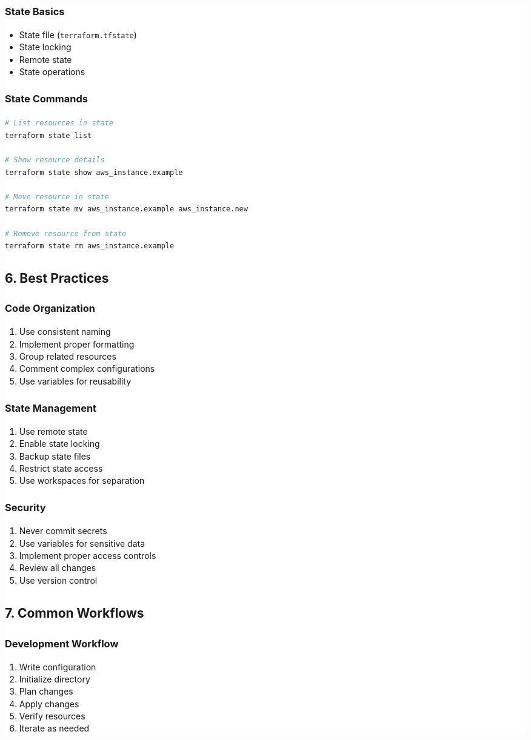 ### State Basics
- State file (`terraform.tfstate`)
- State locking
- Remote state
- State operations

### State Commands
```bash
# List resources in state
terraform state list

# Show resource details
terraform state show aws_instance.example

# Move resource in state
terraform state mv aws_instance.example aws_instance.new

# Remove resource from state
terraform state rm aws_instance.example
```

## 6. Best Practices

### Code Organization
1. Use consistent naming
2. Implement proper formatting
3. Group related resources
4. Comment complex configurations
5. Use variables for reusability

### State Management
1. Use remote state
2. Enable state locking
3. Backup state files
4. Restrict state access
5. Use workspaces for separation

### Security
1. Never commit secrets
2. Use variables for sensitive data
3. Implement proper access controls
4. Review all changes
5. Use version control

## 7. Common Workflows

### Development Workflow
1. Write configuration
2. Initialize directory
3. Plan changes
4. Apply changes
5. Verify resources
6. Iterate as needed
